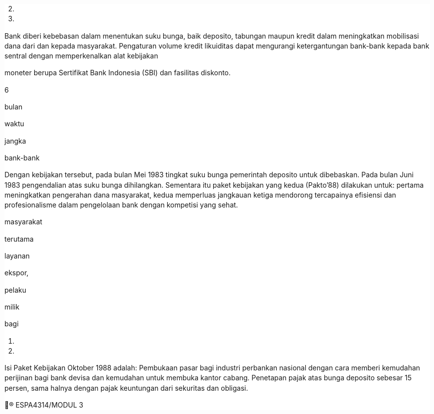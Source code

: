 2.

3.

Bank  diberi  kebebasan  dalam  menentukan  suku  bunga,  baik  deposito,
tabungan  maupun  kredit  dalam  meningkatkan  mobilisasi  dana  dari  dan
kepada  masyarakat.
Pengaturan  volume  kredit  likuiditas  dapat  mengurangi  ketergantungan
bank-bank  kepada  bank  sentral  dengan  memperkenalkan  alat  kebijakan

moneter  berupa  Sertifikat  Bank  Indonesia  (SBI)  dan  fasilitas  diskonto.

6

bulan

waktu

jangka

bank-bank

Dengan  kebijakan  tersebut,  pada  bulan  Mei  1983  tingkat  suku  bunga
pemerintah
deposito
untuk
dibebaskan.  Pada  bulan  Juni  1983  pengendalian  atas  suku  bunga  dihilangkan.
Sementara  itu  paket  kebijakan  yang  kedua  (Pakto’88)  dilakukan  untuk:
pertama  meningkatkan  pengerahan  dana  masyarakat,  kedua  memperluas
jangkauan
ketiga
mendorong  tercapainya  efisiensi  dan  profesionalisme  dalam  pengelolaan
bank  dengan  kompetisi  yang  sehat.

masyarakat

terutama

layanan

ekspor,

pelaku

milik

bagi

1.

2.

Isi  Paket  Kebijakan  Oktober  1988  adalah:
Pembukaan  pasar  bagi  industri  perbankan  nasional  dengan  cara  memberi
kemudahan  perijinan  bagi  bank  devisa  dan  kemudahan  untuk  membuka
kantor  cabang.
Penetapan  pajak  atas  bunga  deposito  sebesar  15  persen,  sama  halnya
dengan  pajak  keuntungan  dari  sekuritas  dan  obligasi.

®  ESPA4314/MODUL  3
